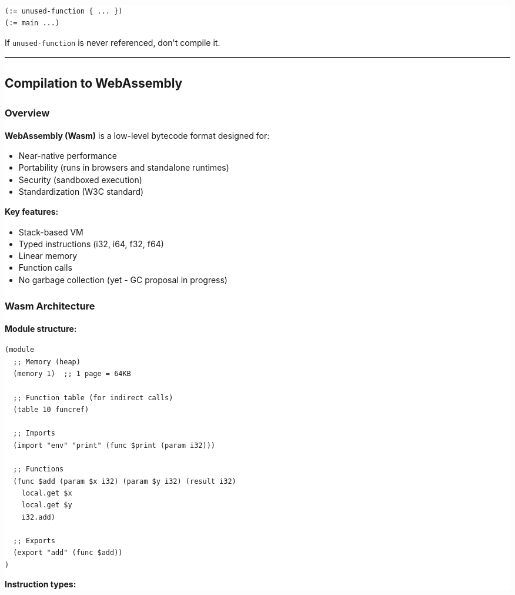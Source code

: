 ```stellogen
(:= unused-function { ... })
(:= main ...)
```

If `unused-function` is never referenced, don't compile it.

---

## Compilation to WebAssembly

### Overview

**WebAssembly (Wasm)** is a low-level bytecode format designed for:
- Near-native performance
- Portability (runs in browsers and standalone runtimes)
- Security (sandboxed execution)
- Standardization (W3C standard)

**Key features:**
- Stack-based VM
- Typed instructions (i32, i64, f32, f64)
- Linear memory
- Function calls
- No garbage collection (yet - GC proposal in progress)

### Wasm Architecture

**Module structure:**

```wasm
(module
  ;; Memory (heap)
  (memory 1)  ;; 1 page = 64KB

  ;; Function table (for indirect calls)
  (table 10 funcref)

  ;; Imports
  (import "env" "print" (func $print (param i32)))

  ;; Functions
  (func $add (param $x i32) (param $y i32) (result i32)
    local.get $x
    local.get $y
    i32.add)

  ;; Exports
  (export "add" (func $add))
)
```

**Instruction types:**

